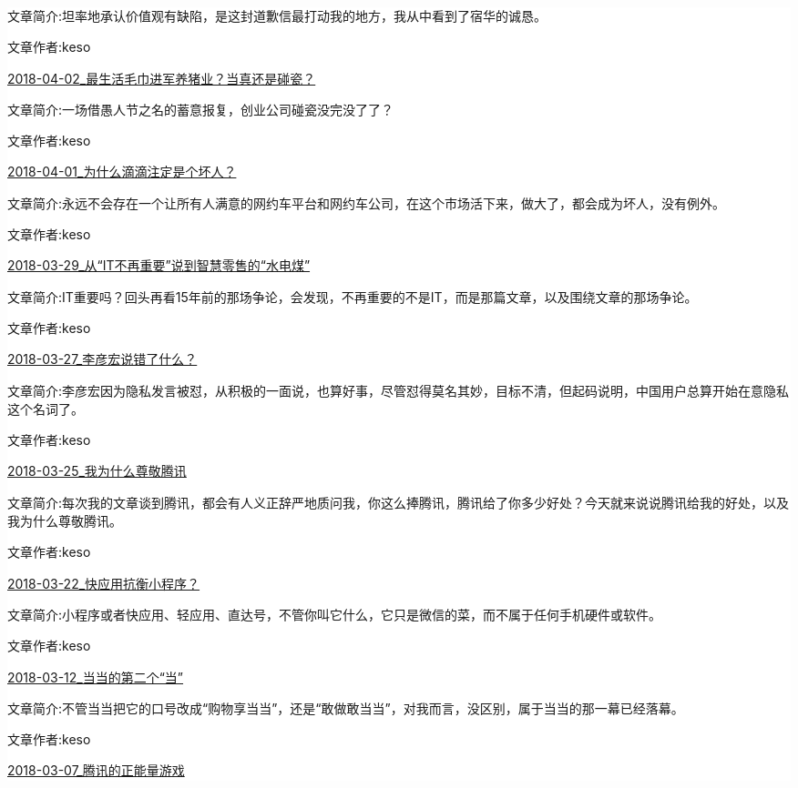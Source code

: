 文章简介:坦率地承认价值观有缺陷，是这封道歉信最打动我的地方，我从中看到了宿华的诚恳。

文章作者:keso

[2018-04-02_最生活毛巾进军养猪业？当真还是碰瓷？](http://mp.weixin.qq.com/s?__biz=MzI1ODIyMjAwMA==&mid=2247484900&idx=1&sn=a8aaafef9e5a37861663b32135cd2918&chksm=ea0a373bdd7dbe2daa6de928bfb82bef55baf93aaf258ffc6920e089258fda2ded6ec1ba5a11&scene=27#wechat_redirect)

文章简介:一场借愚人节之名的蓄意报复，创业公司碰瓷没完没了了？

文章作者:keso

[2018-04-01_为什么滴滴注定是个坏人？](http://mp.weixin.qq.com/s?__biz=MzI1ODIyMjAwMA==&mid=2247484892&idx=1&sn=fb7dd428d51a6a6b3700933f2715d854&chksm=ea0a3703dd7dbe15f4fe6242062e9ea174d7356f4f0ce664b83964cbc90f241e7d62de47693a&scene=27#wechat_redirect)

文章简介:永远不会存在一个让所有人满意的网约车平台和网约车公司，在这个市场活下来，做大了，都会成为坏人，没有例外。

文章作者:keso

[2018-03-29_从“IT不再重要”说到智慧零售的“水电煤”](http://mp.weixin.qq.com/s?__biz=MzI1ODIyMjAwMA==&mid=2247484886&idx=1&sn=e7a4a556d41abafb7093402c915c9d95&chksm=ea0a3709dd7dbe1f5f7498f0f3f92c603c3fa91a11783dae92c45455e07c34ef7fa040056ea1&scene=27#wechat_redirect)

文章简介:IT重要吗？回头再看15年前的那场争论，会发现，不再重要的不是IT，而是那篇文章，以及围绕文章的那场争论。

文章作者:keso

[2018-03-27_李彦宏说错了什么？](http://mp.weixin.qq.com/s?__biz=MzI1ODIyMjAwMA==&mid=2247484866&idx=1&sn=6b42682b7ac07b2b203d0023159d8973&chksm=ea0a371ddd7dbe0ba2768886d74863c3f1080e0c62b02671867911aeff54e07e7ddd40cfe49b&scene=27#wechat_redirect)

文章简介:李彦宏因为隐私发言被怼，从积极的一面说，也算好事，尽管怼得莫名其妙，目标不清，但起码说明，中国用户总算开始在意隐私这个名词了。

文章作者:keso

[2018-03-25_我为什么尊敬腾讯](http://mp.weixin.qq.com/s?__biz=MzI1ODIyMjAwMA==&mid=2247484859&idx=1&sn=3bc3da9c6e045eb9ac39458a5b68b940&chksm=ea0a3764dd7dbe72670b2c4b5ff37c8ab7de449366a829bdf68777fc258b76e6f90ce9925194&scene=27#wechat_redirect)

文章简介:每次我的文章谈到腾讯，都会有人义正辞严地质问我，你这么捧腾讯，腾讯给了你多少好处？今天就来说说腾讯给我的好处，以及我为什么尊敬腾讯。

文章作者:keso

[2018-03-22_快应用抗衡小程序？](http://mp.weixin.qq.com/s?__biz=MzI1ODIyMjAwMA==&mid=2247484847&idx=1&sn=71a7ad25ce3898193d4f50cc2d424705&chksm=ea0a3770dd7dbe66ce9f2c3f7ebb353253cee283c69843b227e880bd5826251d0ef28098c2c2&scene=27#wechat_redirect)

文章简介:小程序或者快应用、轻应用、直达号，不管你叫它什么，它只是微信的菜，而不属于任何手机硬件或软件。

文章作者:keso

[2018-03-12_当当的第二个“当”](http://mp.weixin.qq.com/s?__biz=MzI1ODIyMjAwMA==&mid=2247484836&idx=1&sn=d694e79b75d1fe6b1b9701304fc45dc7&chksm=ea0a377bdd7dbe6d0e77be75632683cd356ca65e5eaf4a2f9a32952c62835970a1475e9eea7e&scene=27#wechat_redirect)

文章简介:不管当当把它的口号改成“购物享当当”，还是“敢做敢当当”，对我而言，没区别，属于当当的那一幕已经落幕。

文章作者:keso

[2018-03-07_腾讯的正能量游戏](http://mp.weixin.qq.com/s?__biz=MzI1ODIyMjAwMA==&mid=2247484825&idx=1&sn=73b85e160fe6b791be92ad43f7879108&chksm=ea0a3746dd7dbe500f4d634356951b08262227b869786de31268d2e8b8968e305e3974b664e1&scene=27#wechat_redirect)
